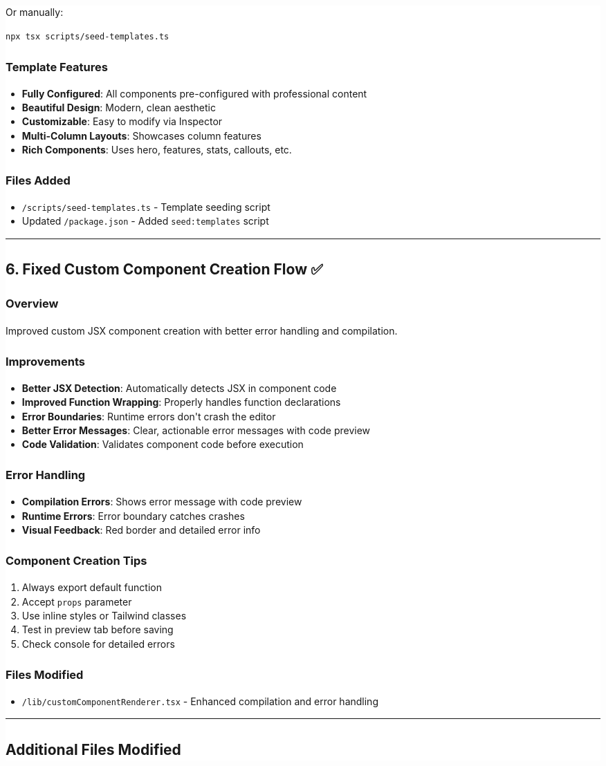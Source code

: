Or manually:
```bash
npx tsx scripts/seed-templates.ts
```

### Template Features
- **Fully Configured**: All components pre-configured with professional content
- **Beautiful Design**: Modern, clean aesthetic
- **Customizable**: Easy to modify via Inspector
- **Multi-Column Layouts**: Showcases column features
- **Rich Components**: Uses hero, features, stats, callouts, etc.

### Files Added
- `/scripts/seed-templates.ts` - Template seeding script
- Updated `/package.json` - Added `seed:templates` script

---

## 6. Fixed Custom Component Creation Flow ✅

### Overview
Improved custom JSX component creation with better error handling and compilation.

### Improvements
- **Better JSX Detection**: Automatically detects JSX in component code
- **Improved Function Wrapping**: Properly handles function declarations
- **Error Boundaries**: Runtime errors don't crash the editor
- **Better Error Messages**: Clear, actionable error messages with code preview
- **Code Validation**: Validates component code before execution

### Error Handling
- **Compilation Errors**: Shows error message with code preview
- **Runtime Errors**: Error boundary catches crashes
- **Visual Feedback**: Red border and detailed error info

### Component Creation Tips
1. Always export default function
2. Accept `props` parameter
3. Use inline styles or Tailwind classes
4. Test in preview tab before saving
5. Check console for detailed errors

### Files Modified
- `/lib/customComponentRenderer.tsx` - Enhanced compilation and error handling

---

## Additional Files Modified
